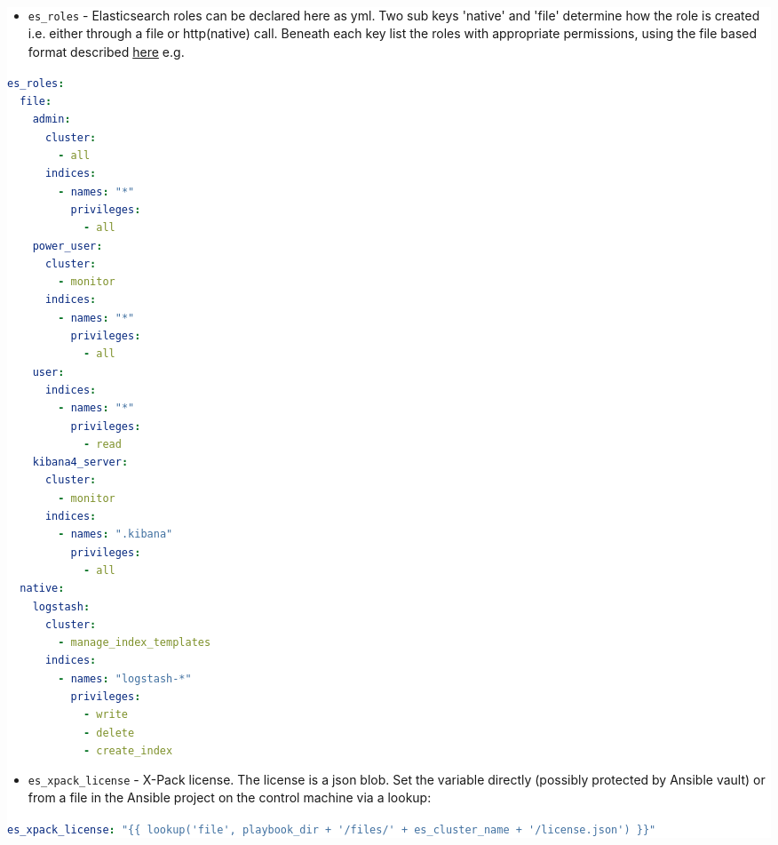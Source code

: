 - `es_roles` - Elasticsearch roles can be declared here as yml. Two sub keys 'native' and 'file' determine how the role is created i.e. either through a file or http(native) call. Beneath each key list the roles with appropriate permissions, using the file based format described [here](https://www.elastic.co/guide/en/x-pack/current/file-realm.html) e.g.

```yaml
es_roles:
  file:
    admin:
      cluster:
        - all
      indices:
        - names: "*"
          privileges:
            - all
    power_user:
      cluster:
        - monitor
      indices:
        - names: "*"
          privileges:
            - all
    user:
      indices:
        - names: "*"
          privileges:
            - read
    kibana4_server:
      cluster:
        - monitor
      indices:
        - names: ".kibana"
          privileges:
            - all
  native:
    logstash:
      cluster:
        - manage_index_templates
      indices:
        - names: "logstash-*"
          privileges:
            - write
            - delete
            - create_index
```

- `es_xpack_license` - X-Pack license. The license is a json blob. Set the variable directly (possibly protected by Ansible vault) or from a file in the Ansible project on the control machine via a lookup:

```yaml
es_xpack_license: "{{ lookup('file', playbook_dir + '/files/' + es_cluster_name + '/license.json') }}"
```

